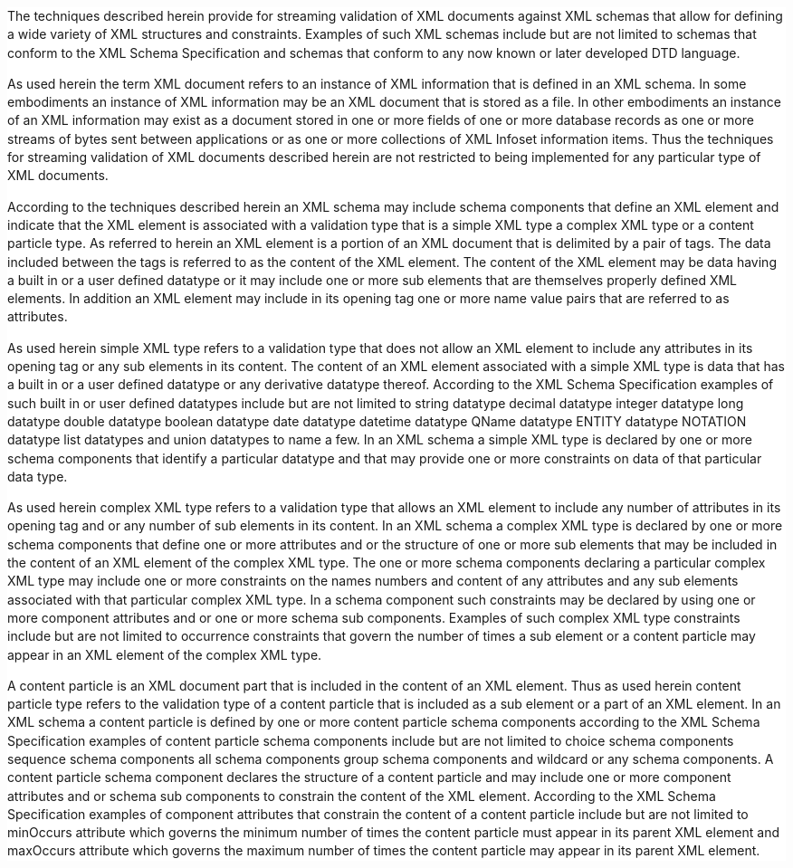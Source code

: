 The techniques described herein provide for streaming validation of XML documents against XML schemas that allow for defining a wide variety of XML structures and constraints. Examples of such XML schemas include but are not limited to schemas that conform to the XML Schema Specification and schemas that conform to any now known or later developed DTD language.

As used herein the term XML document refers to an instance of XML information that is defined in an XML schema. In some embodiments an instance of XML information may be an XML document that is stored as a file. In other embodiments an instance of an XML information may exist as a document stored in one or more fields of one or more database records as one or more streams of bytes sent between applications or as one or more collections of XML Infoset information items. Thus the techniques for streaming validation of XML documents described herein are not restricted to being implemented for any particular type of XML documents.

According to the techniques described herein an XML schema may include schema components that define an XML element and indicate that the XML element is associated with a validation type that is a simple XML type a complex XML type or a content particle type. As referred to herein an XML element is a portion of an XML document that is delimited by a pair of tags. The data included between the tags is referred to as the content of the XML element. The content of the XML element may be data having a built in or a user defined datatype or it may include one or more sub elements that are themselves properly defined XML elements. In addition an XML element may include in its opening tag one or more name value pairs that are referred to as attributes.

As used herein simple XML type refers to a validation type that does not allow an XML element to include any attributes in its opening tag or any sub elements in its content. The content of an XML element associated with a simple XML type is data that has a built in or a user defined datatype or any derivative datatype thereof. According to the XML Schema Specification examples of such built in or user defined datatypes include but are not limited to string datatype decimal datatype integer datatype long datatype double datatype boolean datatype date datatype datetime datatype QName datatype ENTITY datatype NOTATION datatype list datatypes and union datatypes to name a few. In an XML schema a simple XML type is declared by one or more schema components that identify a particular datatype and that may provide one or more constraints on data of that particular data type.

As used herein complex XML type refers to a validation type that allows an XML element to include any number of attributes in its opening tag and or any number of sub elements in its content. In an XML schema a complex XML type is declared by one or more schema components that define one or more attributes and or the structure of one or more sub elements that may be included in the content of an XML element of the complex XML type. The one or more schema components declaring a particular complex XML type may include one or more constraints on the names numbers and content of any attributes and any sub elements associated with that particular complex XML type. In a schema component such constraints may be declared by using one or more component attributes and or one or more schema sub components. Examples of such complex XML type constraints include but are not limited to occurrence constraints that govern the number of times a sub element or a content particle may appear in an XML element of the complex XML type.

A content particle is an XML document part that is included in the content of an XML element. Thus as used herein content particle type refers to the validation type of a content particle that is included as a sub element or a part of an XML element. In an XML schema a content particle is defined by one or more content particle schema components according to the XML Schema Specification examples of content particle schema components include but are not limited to choice schema components sequence schema components all schema components group schema components and wildcard or any schema components. A content particle schema component declares the structure of a content particle and may include one or more component attributes and or schema sub components to constrain the content of the XML element. According to the XML Schema Specification examples of component attributes that constrain the content of a content particle include but are not limited to minOccurs attribute which governs the minimum number of times the content particle must appear in its parent XML element and maxOccurs attribute which governs the maximum number of times the content particle may appear in its parent XML element.
